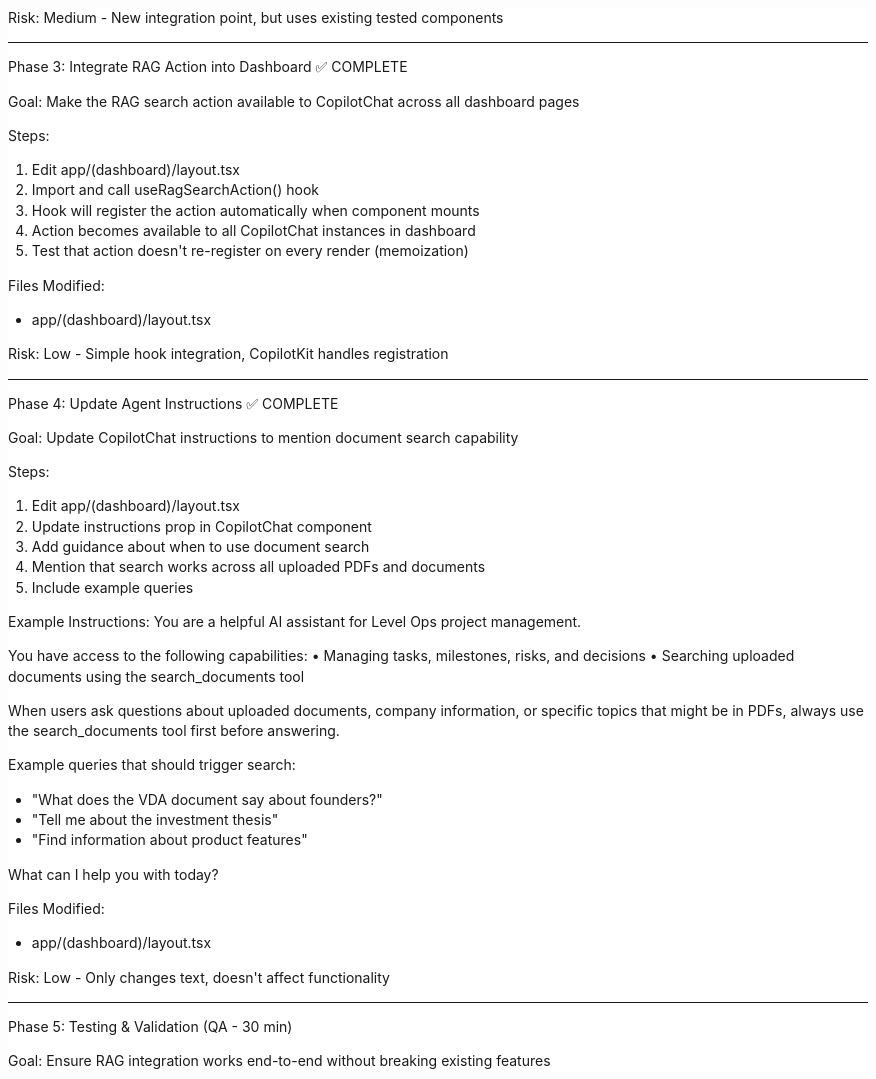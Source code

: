   Risk: Medium - New integration point, but uses existing tested components

  ---
  Phase 3: Integrate RAG Action into Dashboard ✅ COMPLETE

  Goal: Make the RAG search action available to CopilotChat across all dashboard pages

  Steps:
  1. Edit app/(dashboard)/layout.tsx
  2. Import and call useRagSearchAction() hook
  3. Hook will register the action automatically when component mounts
  4. Action becomes available to all CopilotChat instances in dashboard
  5. Test that action doesn't re-register on every render (memoization)

  Files Modified:
  - app/(dashboard)/layout.tsx

  Risk: Low - Simple hook integration, CopilotKit handles registration

  ---
  Phase 4: Update Agent Instructions ✅ COMPLETE

  Goal: Update CopilotChat instructions to mention document search capability

  Steps:
  1. Edit app/(dashboard)/layout.tsx
  2. Update instructions prop in CopilotChat component
  3. Add guidance about when to use document search
  4. Mention that search works across all uploaded PDFs and documents
  5. Include example queries

  Example Instructions:
  You are a helpful AI assistant for Level Ops project management.

  You have access to the following capabilities:
  • Managing tasks, milestones, risks, and decisions
  • Searching uploaded documents using the search_documents tool

  When users ask questions about uploaded documents, company information, or specific topics that might be in PDFs, always use the 
  search_documents tool first before answering.

  Example queries that should trigger search:
  - "What does the VDA document say about founders?"
  - "Tell me about the investment thesis"
  - "Find information about product features"

  What can I help you with today?

  Files Modified:
  - app/(dashboard)/layout.tsx

  Risk: Low - Only changes text, doesn't affect functionality

  ---
  Phase 5: Testing & Validation (QA - 30 min)

  Goal: Ensure RAG integration works end-to-end without breaking existing features
